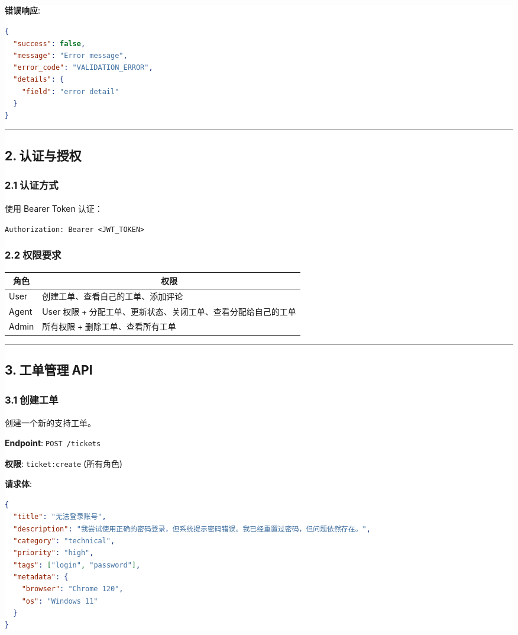 **错误响应**:

```json
{
  "success": false,
  "message": "Error message",
  "error_code": "VALIDATION_ERROR",
  "details": {
    "field": "error detail"
  }
}
```

---

## 2. 认证与授权

### 2.1 认证方式

使用 Bearer Token 认证：

```http
Authorization: Bearer <JWT_TOKEN>
```

### 2.2 权限要求

| 角色 | 权限 |
|------|------|
| User | 创建工单、查看自己的工单、添加评论 |
| Agent | User 权限 + 分配工单、更新状态、关闭工单、查看分配给自己的工单 |
| Admin | 所有权限 + 删除工单、查看所有工单 |

---

## 3. 工单管理 API

### 3.1 创建工单

创建一个新的支持工单。

**Endpoint**: `POST /tickets`

**权限**: `ticket:create` (所有角色)

**请求体**:

```json
{
  "title": "无法登录账号",
  "description": "我尝试使用正确的密码登录，但系统提示密码错误。我已经重置过密码，但问题依然存在。",
  "category": "technical",
  "priority": "high",
  "tags": ["login", "password"],
  "metadata": {
    "browser": "Chrome 120",
    "os": "Windows 11"
  }
}
```
